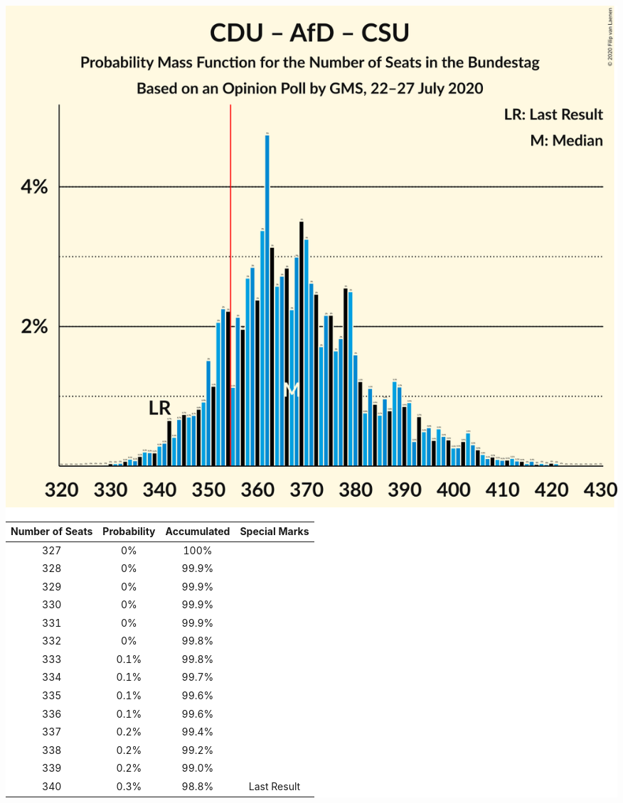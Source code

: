 ![Graph with seats probability mass function not yet produced](2020-07-27-GMS-coalitions-seats-pmf-cdu–afd–csu.png "Seats Probability Mass Function")

| Number of Seats | Probability | Accumulated | Special Marks |
|:---------------:|:-----------:|:-----------:|:-------------:|
| 327 | 0% | 100% |  |
| 328 | 0% | 99.9% |  |
| 329 | 0% | 99.9% |  |
| 330 | 0% | 99.9% |  |
| 331 | 0% | 99.9% |  |
| 332 | 0% | 99.8% |  |
| 333 | 0.1% | 99.8% |  |
| 334 | 0.1% | 99.7% |  |
| 335 | 0.1% | 99.6% |  |
| 336 | 0.1% | 99.6% |  |
| 337 | 0.2% | 99.4% |  |
| 338 | 0.2% | 99.2% |  |
| 339 | 0.2% | 99.0% |  |
| 340 | 0.3% | 98.8% | Last Result |